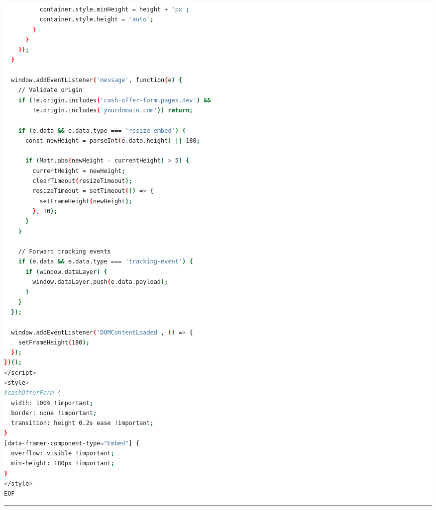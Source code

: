 ```bash
          container.style.minHeight = height + 'px';
          container.style.height = 'auto';
        }
      }
    });
  }
  
  window.addEventListener('message', function(e) {
    // Validate origin
    if (!e.origin.includes('cash-offer-form.pages.dev') && 
        !e.origin.includes('yourdomain.com')) return;
    
    if (e.data && e.data.type === 'resize-embed') {
      const newHeight = parseInt(e.data.height) || 180;
      
      if (Math.abs(newHeight - currentHeight) > 5) {
        currentHeight = newHeight;
        clearTimeout(resizeTimeout);
        resizeTimeout = setTimeout(() => {
          setFrameHeight(newHeight);
        }, 10);
      }
    }
    
    // Forward tracking events
    if (e.data && e.data.type === 'tracking-event') {
      if (window.dataLayer) {
        window.dataLayer.push(e.data.payload);
      }
    }
  });
  
  window.addEventListener('DOMContentLoaded', () => {
    setFrameHeight(180);
  });
})();
</script>
<style>
#cashOfferForm {
  width: 100% !important;
  border: none !important;
  transition: height 0.2s ease !important;
}
[data-framer-component-type="Embed"] {
  overflow: visible !important;
  min-height: 180px !important;
}
</style>
EOF
```

---